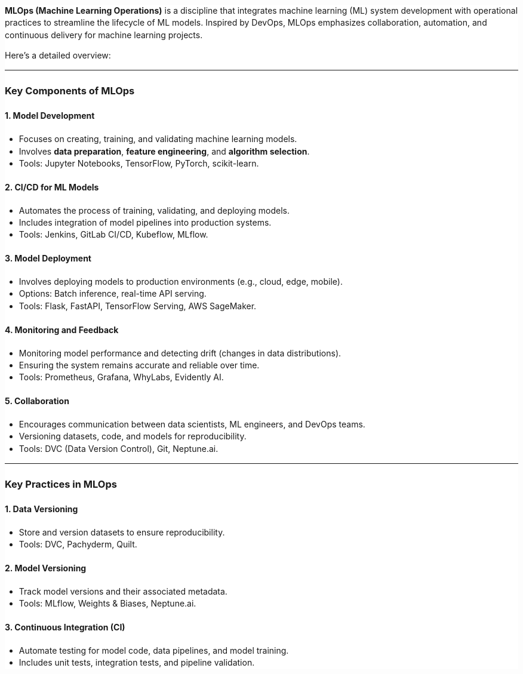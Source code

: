 **MLOps (Machine Learning Operations)** is a discipline that integrates machine learning (ML) system development with operational practices to streamline the lifecycle of ML models. Inspired by DevOps, MLOps emphasizes collaboration, automation, and continuous delivery for machine learning projects.

Here’s a detailed overview:

---

### **Key Components of MLOps**

#### **1. Model Development**
- Focuses on creating, training, and validating machine learning models.
- Involves **data preparation**, **feature engineering**, and **algorithm selection**.
- Tools: Jupyter Notebooks, TensorFlow, PyTorch, scikit-learn.

#### **2. CI/CD for ML Models**
- Automates the process of training, validating, and deploying models.
- Includes integration of model pipelines into production systems.
- Tools: Jenkins, GitLab CI/CD, Kubeflow, MLflow.

#### **3. Model Deployment**
- Involves deploying models to production environments (e.g., cloud, edge, mobile).
- Options: Batch inference, real-time API serving.
- Tools: Flask, FastAPI, TensorFlow Serving, AWS SageMaker.

#### **4. Monitoring and Feedback**
- Monitoring model performance and detecting drift (changes in data distributions).
- Ensuring the system remains accurate and reliable over time.
- Tools: Prometheus, Grafana, WhyLabs, Evidently AI.

#### **5. Collaboration**
- Encourages communication between data scientists, ML engineers, and DevOps teams.
- Versioning datasets, code, and models for reproducibility.
- Tools: DVC (Data Version Control), Git, Neptune.ai.

---

### **Key Practices in MLOps**

#### **1. Data Versioning**
- Store and version datasets to ensure reproducibility.
- Tools: DVC, Pachyderm, Quilt.

#### **2. Model Versioning**
- Track model versions and their associated metadata.
- Tools: MLflow, Weights & Biases, Neptune.ai.

#### **3. Continuous Integration (CI)**
- Automate testing for model code, data pipelines, and model training.
- Includes unit tests, integration tests, and pipeline validation.
